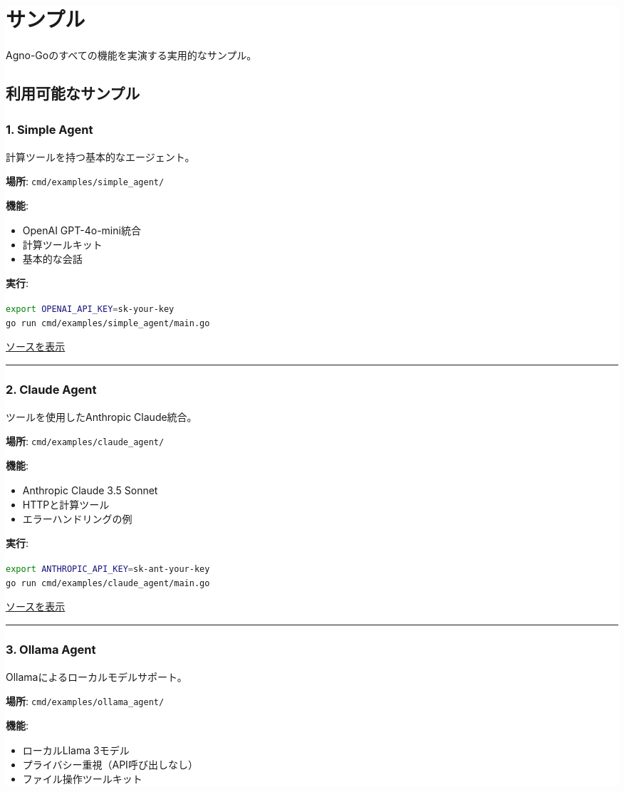 # サンプル

Agno-Goのすべての機能を実演する実用的なサンプル。

## 利用可能なサンプル

### 1. Simple Agent

計算ツールを持つ基本的なエージェント。

**場所**: `cmd/examples/simple_agent/`

**機能**:
- OpenAI GPT-4o-mini統合
- 計算ツールキット
- 基本的な会話

**実行**:
```bash
export OPENAI_API_KEY=sk-your-key
go run cmd/examples/simple_agent/main.go
```

[ソースを表示](https://github.com/rexleimo/agno-Go/tree/main/cmd/examples/simple_agent)

---

### 2. Claude Agent

ツールを使用したAnthropic Claude統合。

**場所**: `cmd/examples/claude_agent/`

**機能**:
- Anthropic Claude 3.5 Sonnet
- HTTPと計算ツール
- エラーハンドリングの例

**実行**:
```bash
export ANTHROPIC_API_KEY=sk-ant-your-key
go run cmd/examples/claude_agent/main.go
```

[ソースを表示](https://github.com/rexleimo/agno-Go/tree/main/cmd/examples/claude_agent)

---

### 3. Ollama Agent

Ollamaによるローカルモデルサポート。

**場所**: `cmd/examples/ollama_agent/`

**機能**:
- ローカルLlama 3モデル
- プライバシー重視（API呼び出しなし）
- ファイル操作ツールキット
